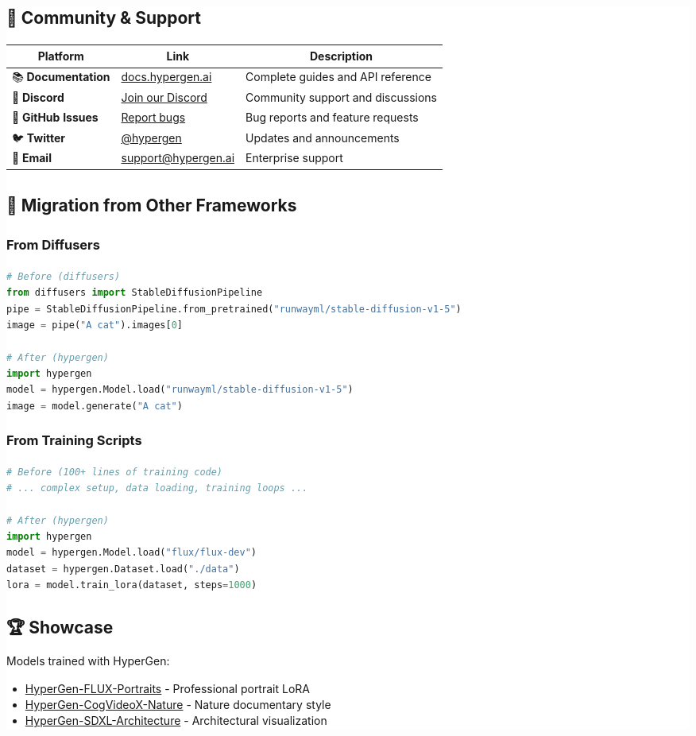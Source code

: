 ## 🤝 Community & Support

| Platform             | Link                                                       | Description                       |
| -------------------- | ---------------------------------------------------------- | --------------------------------- |
| 📚 **Documentation** | [docs.hypergen.ai](https://docs.hypergen.ai)               | Complete guides and API reference |
| 💬 **Discord**       | [Join our Discord](https://discord.gg/hypergen)            | Community support and discussions |
| 🐙 **GitHub Issues** | [Report bugs](https://github.com/hypergen/hypergen/issues) | Bug reports and feature requests  |
| 🐦 **Twitter**       | [@hypergen](https://twitter.com/hypergen)                  | Updates and announcements         |
| 📧 **Email**         | support@hypergen.ai                                        | Enterprise support                |

## 🔄 Migration from Other Frameworks

### From Diffusers

```python
# Before (diffusers)
from diffusers import StableDiffusionPipeline
pipe = StableDiffusionPipeline.from_pretrained("runwayml/stable-diffusion-v1-5")
image = pipe("A cat").images[0]

# After (hypergen)
import hypergen
model = hypergen.Model.load("runwayml/stable-diffusion-v1-5")
image = model.generate("A cat")
```

### From Training Scripts

```python
# Before (100+ lines of training code)
# ... complex setup, data loading, training loops ...

# After (hypergen)
import hypergen
model = hypergen.Model.load("flux/flux-dev")
dataset = hypergen.Dataset.load("./data")
lora = model.train_lora(dataset, steps=1000)
```

## 🏆 Showcase

Models trained with HyperGen:

- [HyperGen-FLUX-Portraits](https://huggingface.co/hypergen-models/flux-portraits) - Professional portrait LoRA
- [HyperGen-CogVideoX-Nature](https://huggingface.co/hypergen-models/cogvideox-nature) - Nature documentary style
- [HyperGen-SDXL-Architecture](https://huggingface.co/hypergen-models/sdxl-architecture) - Architectural visualization
